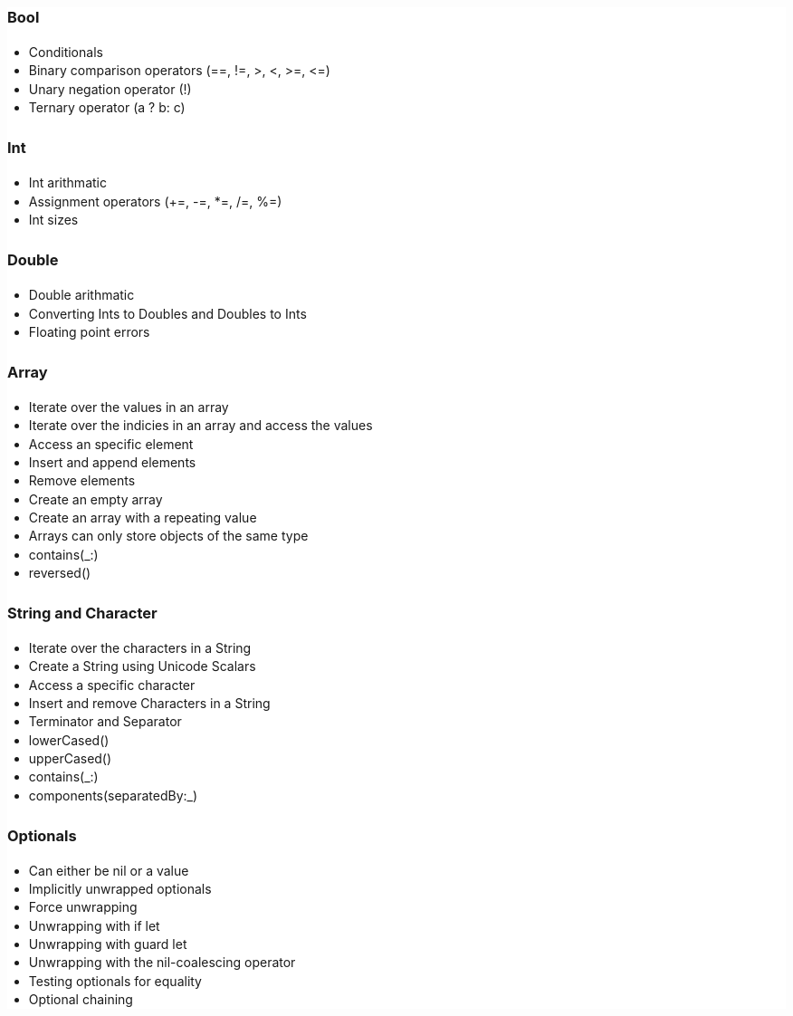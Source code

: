 ### Bool 

- Conditionals
- Binary comparison operators (==, !=, >, <, >=, <=)
- Unary negation operator (!)
- Ternary operator (a ? b: c)


### Int 

- Int arithmatic
- Assignment operators (+=, -=, *=, /=, %=)
- Int sizes

### Double

- Double arithmatic
- Converting Ints to Doubles and Doubles to Ints
- Floating point errors

### Array 

- Iterate over the values in an array
- Iterate over the indicies in an array and access the values
- Access an specific element
- Insert and append elements
- Remove elements
- Create an empty array
- Create an array with a repeating value
- Arrays can only store objects of the same type
- contains(_:)
- reversed()


### String and Character

- Iterate over the characters in a String
- Create a String using Unicode Scalars
- Access a specific character
- Insert and remove Characters in a String
- Terminator and Separator
- lowerCased()
- upperCased()
- contains(_:)
- components(separatedBy:_)



### Optionals

- Can either be nil or a value
- Implicitly unwrapped optionals
- Force unwrapping
- Unwrapping with if let
- Unwrapping with guard let
- Unwrapping with the nil-coalescing operator
- Testing optionals for equality
- Optional chaining
